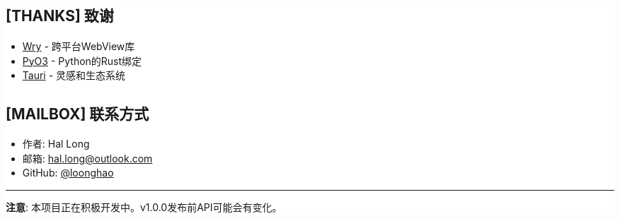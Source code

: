 ## [THANKS] 致谢

- [Wry](https://github.com/tauri-apps/wry) - 跨平台WebView库
- [PyO3](https://github.com/PyO3/pyo3) - Python的Rust绑定
- [Tauri](https://tauri.app/) - 灵感和生态系统

## [MAILBOX] 联系方式

- 作者: Hal Long
- 邮箱: hal.long@outlook.com
- GitHub: [@loonghao](https://github.com/loonghao)

---

**注意**: 本项目正在积极开发中。v1.0.0发布前API可能会有变化。

